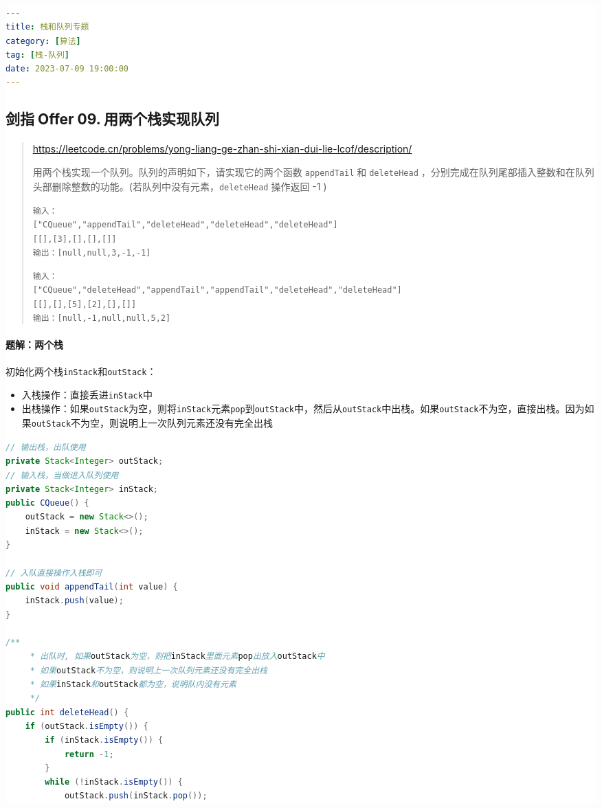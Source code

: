 ```yaml
---
title: 栈和队列专题
category: [算法]
tag: [栈-队列]
date: 2023-07-09 19:00:00
---
```

## 剑指 Offer 09. 用两个栈实现队列

> https://leetcode.cn/problems/yong-liang-ge-zhan-shi-xian-dui-lie-lcof/description/
>
> 用两个栈实现一个队列。队列的声明如下，请实现它的两个函数 `appendTail` 和 `deleteHead` ，分别完成在队列尾部插入整数和在队列头部删除整数的功能。(若队列中没有元素，`deleteHead` 操作返回 -1 )
>
> ```
> 输入：
> ["CQueue","appendTail","deleteHead","deleteHead","deleteHead"]
> [[],[3],[],[],[]]
> 输出：[null,null,3,-1,-1]
> ```
>
> ```
> 输入：
> ["CQueue","deleteHead","appendTail","appendTail","deleteHead","deleteHead"]
> [[],[],[5],[2],[],[]]
> 输出：[null,-1,null,null,5,2]
> ```

#### 题解：两个栈

初始化两个栈`inStack`和`outStack`：

- 入栈操作：直接丢进`inStack`中
- 出栈操作：如果`outStack`为空，则将`inStack`元素`pop`到`outStack`中，然后从`outStack`中出栈。如果`outStack`不为空，直接出栈。因为如果`outStack`不为空，则说明上一次队列元素还没有完全出栈

```java
// 输出栈，出队使用
private Stack<Integer> outStack;
// 输入栈，当做进入队列使用
private Stack<Integer> inStack;
public CQueue() {
    outStack = new Stack<>();
    inStack = new Stack<>();
}

// 入队直接操作入栈即可
public void appendTail(int value) {
    inStack.push(value);
}

/**
     * 出队时, 如果outStack为空，则把inStack里面元素pop出放入outStack中
     * 如果outStack不为空，则说明上一次队列元素还没有完全出栈
     * 如果inStack和outStack都为空，说明队内没有元素
     */
public int deleteHead() {
    if (outStack.isEmpty()) {
        if (inStack.isEmpty()) {
            return -1;
        }
        while (!inStack.isEmpty()) {
            outStack.push(inStack.pop());
```